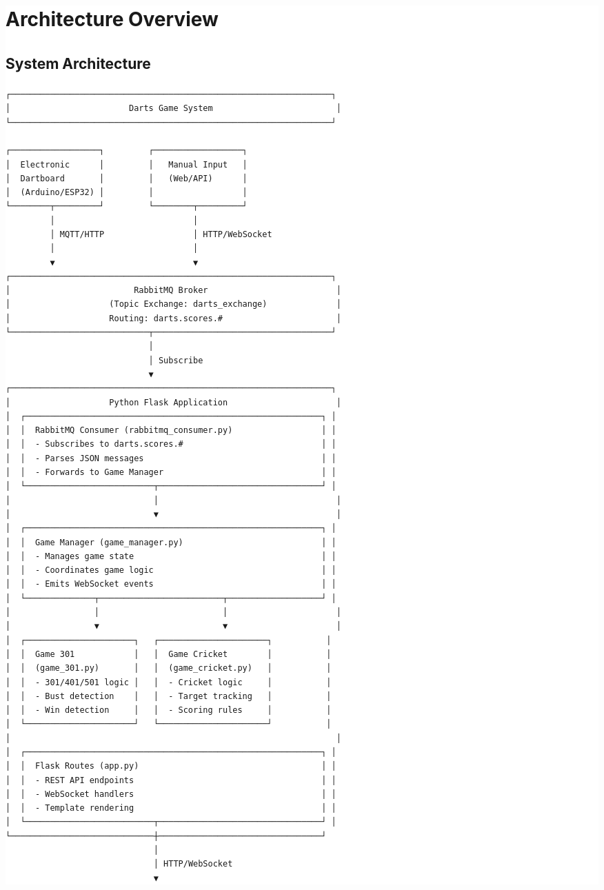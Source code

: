 # Architecture Overview

## System Architecture

```
┌─────────────────────────────────────────────────────────────────┐
│                        Darts Game System                         │
└─────────────────────────────────────────────────────────────────┘

┌──────────────────┐         ┌──────────────────┐
│  Electronic      │         │   Manual Input   │
│  Dartboard       │         │   (Web/API)      │
│  (Arduino/ESP32) │         │                  │
└────────┬─────────┘         └────────┬─────────┘
         │                            │
         │ MQTT/HTTP                  │ HTTP/WebSocket
         │                            │
         ▼                            ▼
┌─────────────────────────────────────────────────────────────────┐
│                         RabbitMQ Broker                          │
│                    (Topic Exchange: darts_exchange)              │
│                    Routing: darts.scores.#                       │
└────────────────────────────┬────────────────────────────────────┘
                             │
                             │ Subscribe
                             ▼
┌─────────────────────────────────────────────────────────────────┐
│                    Python Flask Application                      │
│  ┌────────────────────────────────────────────────────────────┐ │
│  │  RabbitMQ Consumer (rabbitmq_consumer.py)                  │ │
│  │  - Subscribes to darts.scores.#                            │ │
│  │  - Parses JSON messages                                    │ │
│  │  - Forwards to Game Manager                                │ │
│  └──────────────────────────┬─────────────────────────────────┘ │
│                             │                                    │
│                             ▼                                    │
│  ┌────────────────────────────────────────────────────────────┐ │
│  │  Game Manager (game_manager.py)                            │ │
│  │  - Manages game state                                      │ │
│  │  - Coordinates game logic                                  │ │
│  │  - Emits WebSocket events                                  │ │
│  └──────────────┬─────────────────────────┬───────────────────┘ │
│                 │                         │                      │
│                 ▼                         ▼                      │
│  ┌──────────────────────┐   ┌──────────────────────┐           │
│  │  Game 301            │   │  Game Cricket        │           │
│  │  (game_301.py)       │   │  (game_cricket.py)   │           │
│  │  - 301/401/501 logic │   │  - Cricket logic     │           │
│  │  - Bust detection    │   │  - Target tracking   │           │
│  │  - Win detection     │   │  - Scoring rules     │           │
│  └──────────────────────┘   └──────────────────────┘           │
│                                                                  │
│  ┌────────────────────────────────────────────────────────────┐ │
│  │  Flask Routes (app.py)                                     │ │
│  │  - REST API endpoints                                      │ │
│  │  - WebSocket handlers                                      │ │
│  │  - Template rendering                                      │ │
│  └──────────────────────────┬─────────────────────────────────┘ │
└─────────────────────────────┼─────────────────────────────────┘
                              │
                              │ HTTP/WebSocket
                              ▼
```